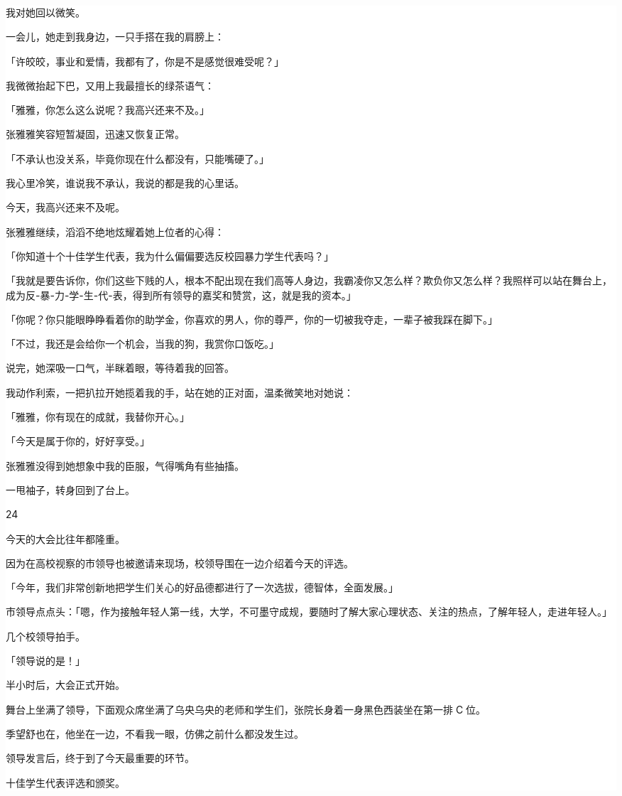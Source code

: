  <p>我对她回以微笑。</p>
 <p>一会儿，她走到我身边，一只手搭在我的肩膀上：</p>
 <p>「许皎皎，事业和爱情，我都有了，你是不是感觉很难受呢？」</p>
 <p>我微微抬起下巴，又用上我最擅长的绿茶语气：</p>
 <p>「雅雅，你怎么这么说呢？我高兴还来不及。」</p>
 <p>张雅雅笑容短暂凝固，迅速又恢复正常。</p>
 <p>「不承认也没关系，毕竟你现在什么都没有，只能嘴硬了。」</p>
 <p>我心里冷笑，谁说我不承认，我说的都是我的心里话。</p>
 <p>今天，我高兴还来不及呢。</p>
 <p>张雅雅继续，滔滔不绝地炫耀着她上位者的心得：</p>
 <p>「你知道十个十佳学生代表，我为什么偏偏要选反校园暴力学生代表吗？」</p>
 <p>「我就是要告诉你，你们这些下贱的人，根本不配出现在我们高等人身边，我霸凌你又怎么样？欺负你又怎么样？我照样可以站在舞台上，成为反-暴-力-学-生-代-表，得到所有领导的嘉奖和赞赏，这，就是我的资本。」</p>
 <p>「你呢？你只能眼睁睁看着你的助学金，你喜欢的男人，你的尊严，你的一切被我夺走，一辈子被我踩在脚下。」</p>
 <p>「不过，我还是会给你一个机会，当我的狗，我赏你口饭吃。」</p>
 <p>说完，她深吸一口气，半眯着眼，等待着我的回答。</p>
 <p>我动作利索，一把扒拉开她揽着我的手，站在她的正对面，温柔微笑地对她说：</p>
 <p>「雅雅，你有现在的成就，我替你开心。」</p>
 <p>「今天是属于你的，好好享受。」</p>
 <p>张雅雅没得到她想象中我的臣服，气得嘴角有些抽搐。</p>
 <p>一甩袖子，转身回到了台上。</p>
 <p>24</p>
 <p>今天的大会比往年都隆重。</p>
 <p>因为在高校视察的市领导也被邀请来现场，校领导围在一边介绍着今天的评选。</p>
 <p>「今年，我们非常创新地把学生们关心的好品德都进行了一次选拔，德智体，全面发展。」</p>
 <p>市领导点点头：「嗯，作为接触年轻人第一线，大学，不可墨守成规，要随时了解大家心理状态、关注的热点，了解年轻人，走进年轻人。」</p>
 <p>几个校领导拍手。</p>
 <p>「领导说的是！」</p>
 <p>半小时后，大会正式开始。</p>
 <p>舞台上坐满了领导，下面观众席坐满了乌央乌央的老师和学生们，张院长身着一身黑色西装坐在第一排 C 位。</p>
 <p>季望舒也在，他坐在一边，不看我一眼，仿佛之前什么都没发生过。</p>
 <p>领导发言后，终于到了今天最重要的环节。</p>
 <p>十佳学生代表评选和颁奖。</p>
